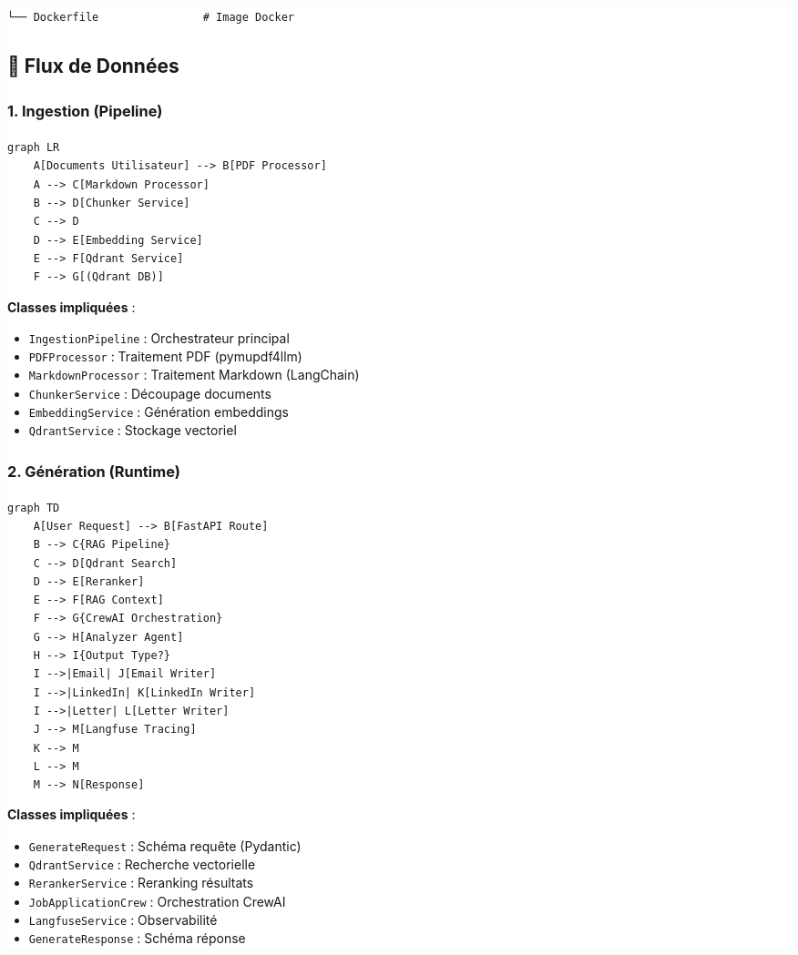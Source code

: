 ```
└── Dockerfile                # Image Docker
```

## 🔄 Flux de Données

### 1. Ingestion (Pipeline)

```mermaid
graph LR
    A[Documents Utilisateur] --> B[PDF Processor]
    A --> C[Markdown Processor]
    B --> D[Chunker Service]
    C --> D
    D --> E[Embedding Service]
    E --> F[Qdrant Service]
    F --> G[(Qdrant DB)]
```

**Classes impliquées** :
- `IngestionPipeline` : Orchestrateur principal
- `PDFProcessor` : Traitement PDF (pymupdf4llm)
- `MarkdownProcessor` : Traitement Markdown (LangChain)
- `ChunkerService` : Découpage documents
- `EmbeddingService` : Génération embeddings
- `QdrantService` : Stockage vectoriel

### 2. Génération (Runtime)

```mermaid
graph TD
    A[User Request] --> B[FastAPI Route]
    B --> C{RAG Pipeline}
    C --> D[Qdrant Search]
    D --> E[Reranker]
    E --> F[RAG Context]
    F --> G{CrewAI Orchestration}
    G --> H[Analyzer Agent]
    H --> I{Output Type?}
    I -->|Email| J[Email Writer]
    I -->|LinkedIn| K[LinkedIn Writer]
    I -->|Letter| L[Letter Writer]
    J --> M[Langfuse Tracing]
    K --> M
    L --> M
    M --> N[Response]
```

**Classes impliquées** :
- `GenerateRequest` : Schéma requête (Pydantic)
- `QdrantService` : Recherche vectorielle
- `RerankerService` : Reranking résultats
- `JobApplicationCrew` : Orchestration CrewAI
- `LangfuseService` : Observabilité
- `GenerateResponse` : Schéma réponse
